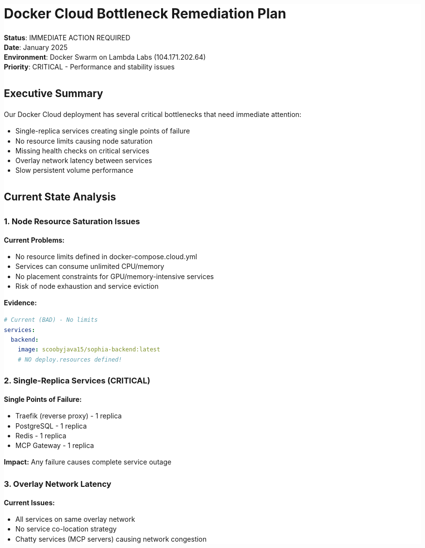 # Docker Cloud Bottleneck Remediation Plan

**Status**: IMMEDIATE ACTION REQUIRED  
**Date**: January 2025  
**Environment**: Docker Swarm on Lambda Labs (104.171.202.64)  
**Priority**: CRITICAL - Performance and stability issues

## Executive Summary

Our Docker Cloud deployment has several critical bottlenecks that need immediate attention:
- Single-replica services creating single points of failure
- No resource limits causing node saturation
- Missing health checks on critical services
- Overlay network latency between services
- Slow persistent volume performance

## Current State Analysis

### 1. Node Resource Saturation Issues

**Current Problems:**
- No resource limits defined in docker-compose.cloud.yml
- Services can consume unlimited CPU/memory
- No placement constraints for GPU/memory-intensive services
- Risk of node exhaustion and service eviction

**Evidence:**
```yaml
# Current (BAD) - No limits
services:
  backend:
    image: scoobyjava15/sophia-backend:latest
    # NO deploy.resources defined!
```

### 2. Single-Replica Services (CRITICAL)

**Single Points of Failure:**
- Traefik (reverse proxy) - 1 replica
- PostgreSQL - 1 replica
- Redis - 1 replica
- MCP Gateway - 1 replica

**Impact:** Any failure causes complete service outage

### 3. Overlay Network Latency

**Current Issues:**
- All services on same overlay network
- No service co-location strategy
- Chatty services (MCP servers) causing network congestion
